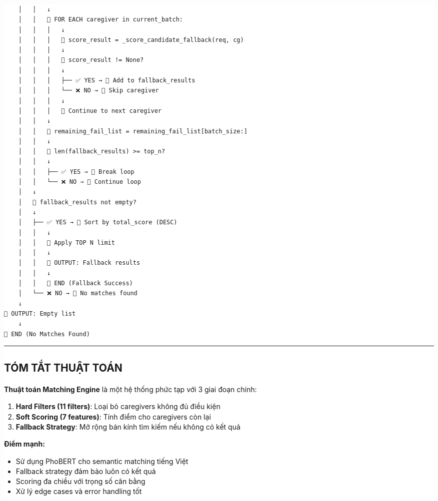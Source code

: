```
    │   │   ↓
    │   │   🔷 FOR EACH caregiver in current_batch:
    │   │   │   ↓
    │   │   │   🔷 score_result = _score_candidate_fallback(req, cg)
    │   │   │   ↓
    │   │   │   🔶 score_result != None?
    │   │   │   ↓
    │   │   │   ├── ✅ YES → 🔷 Add to fallback_results
    │   │   │   └── ❌ NO → 🔷 Skip caregiver
    │   │   │   ↓
    │   │   │   🔷 Continue to next caregiver
    │   │   ↓
    │   │   🔷 remaining_fail_list = remaining_fail_list[batch_size:]
    │   │   ↓
    │   │   🔶 len(fallback_results) >= top_n?
    │   │   ↓
    │   │   ├── ✅ YES → 🔷 Break loop
    │   │   └── ❌ NO → 🔷 Continue loop
    │   ↓
    │   🔶 fallback_results not empty?
    │   ↓
    │   ├── ✅ YES → 🔷 Sort by total_score (DESC)
    │   │   ↓
    │   │   🔷 Apply TOP N limit
    │   │   ↓
    │   │   🔸 OUTPUT: Fallback results
    │   │   ↓
    │   │   🔵 END (Fallback Success)
    │   └── ❌ NO → 🔷 No matches found
    ↓
🔸 OUTPUT: Empty list
    ↓
🔵 END (No Matches Found)
```

---

## TÓM TẮT THUẬT TOÁN

**Thuật toán Matching Engine** là một hệ thống phức tạp với 3 giai đoạn chính:

1. **Hard Filters (11 filters)**: Loại bỏ caregivers không đủ điều kiện
2. **Soft Scoring (7 features)**: Tính điểm cho caregivers còn lại
3. **Fallback Strategy**: Mở rộng bán kính tìm kiếm nếu không có kết quả

**Điểm mạnh:**

- Sử dụng PhoBERT cho semantic matching tiếng Việt
- Fallback strategy đảm bảo luôn có kết quả
- Scoring đa chiều với trọng số cân bằng
- Xử lý edge cases và error handling tốt
